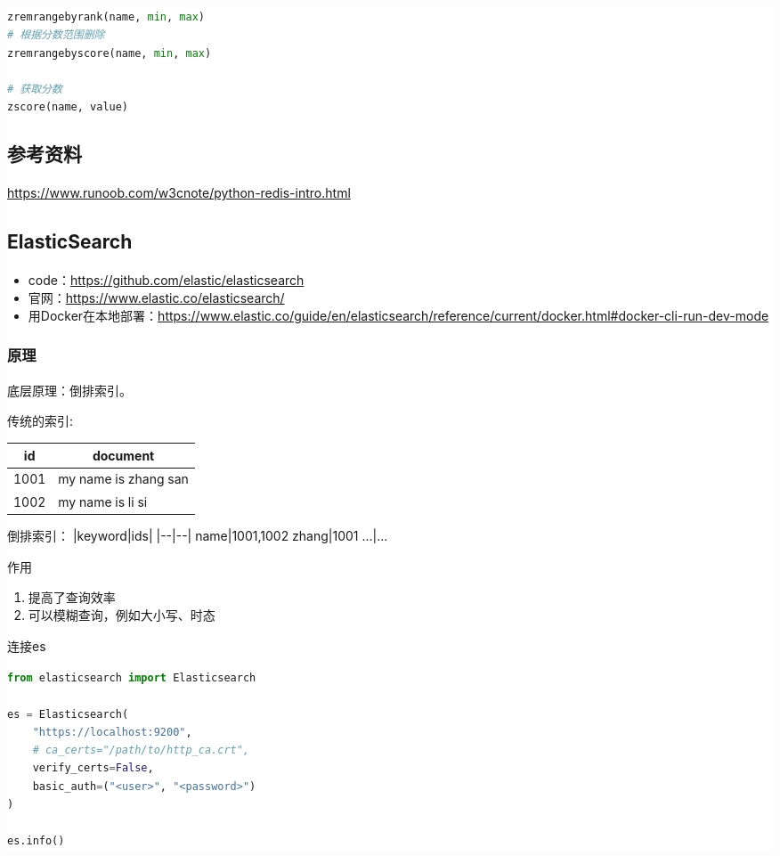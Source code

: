 ```python
zremrangebyrank(name, min, max)
# 根据分数范围删除
zremrangebyscore(name, min, max)

# 获取分数
zscore(name, value)
```


## 参考资料

https://www.runoob.com/w3cnote/python-redis-intro.html




## ElasticSearch
- code：https://github.com/elastic/elasticsearch
- 官网：https://www.elastic.co/elasticsearch/
- 用Docker在本地部署：https://www.elastic.co/guide/en/elasticsearch/reference/current/docker.html#docker-cli-run-dev-mode


### 原理
底层原理：倒排索引。

传统的索引:

id|document
|--|--|
1001| my name is zhang san
1002| my name is li si

倒排索引：
|keyword|ids|
|--|--|
name|1001,1002
zhang|1001
...|...

作用
1. 提高了查询效率
2. 可以模糊查询，例如大小写、时态


连接es
```python
from elasticsearch import Elasticsearch

es = Elasticsearch(
    "https://localhost:9200",
    # ca_certs="/path/to/http_ca.crt",
    verify_certs=False,
    basic_auth=("<user>", "<password>")
)

es.info()
```
